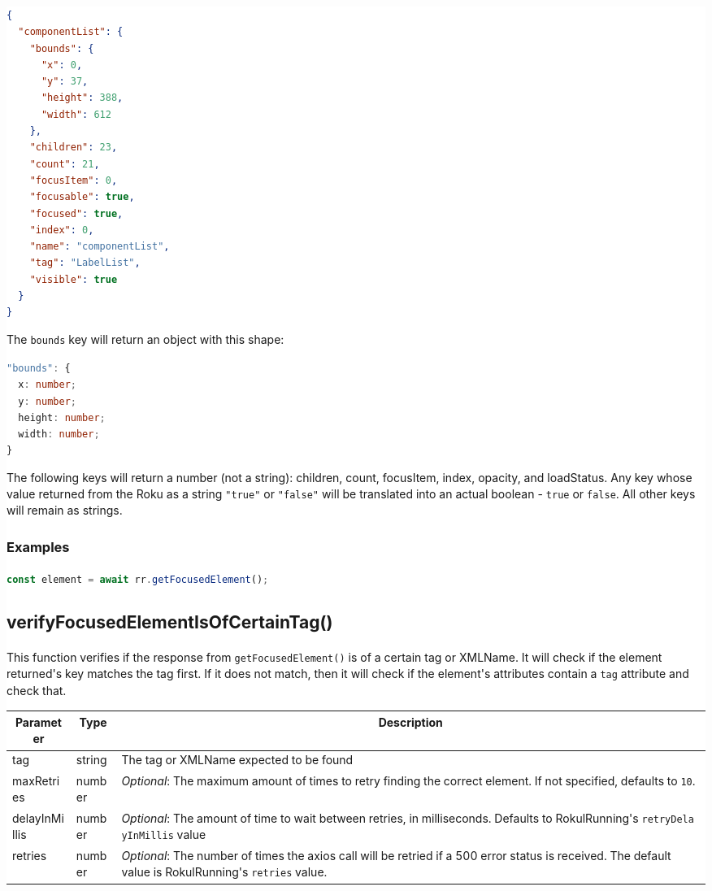```json
{
  "componentList": {
    "bounds": {
      "x": 0,
      "y": 37,
      "height": 388,
      "width": 612
    },
    "children": 23,
    "count": 21,
    "focusItem": 0,
    "focusable": true,
    "focused": true,
    "index": 0,
    "name": "componentList",
    "tag": "LabelList",
    "visible": true
  }
}
```

The `bounds` key will return an object with this shape:

```ts
"bounds": {
  x: number;
  y: number;
  height: number;
  width: number;
}
```

The following keys will return a number (not a string): children, count, focusItem, index, opacity, and loadStatus.
Any key whose value returned from the Roku as a string `"true"` or `"false"` will be translated into an actual boolean - `true` or `false`.
All other keys will remain as strings.

### Examples

```ts
const element = await rr.getFocusedElement();
```

## verifyFocusedElementIsOfCertainTag()

This function verifies if the response from `getFocusedElement()` is of a certain tag or XMLName. It will check if the element returned's key matches the tag first. If it does not match, then it will check if the element's attributes contain a `tag` attribute and check that.

| Parameter     | Type   | Description                                                                                                                                            |
| ------------- | ------ | ------------------------------------------------------------------------------------------------------------------------------------------------------ |
| tag           | string | The tag or XMLName expected to be found                                                                                                                |
| maxRetries    | number | _Optional_: The maximum amount of times to retry finding the correct element. If not specified, defaults to `10`.                                      |
| delayInMillis | number | _Optional_: The amount of time to wait between retries, in milliseconds. Defaults to RokulRunning's `retryDelayInMillis` value                         |
| retries       | number | _Optional_: The number of times the axios call will be retried if a 500 error status is received. The default value is RokulRunning's `retries` value. |
